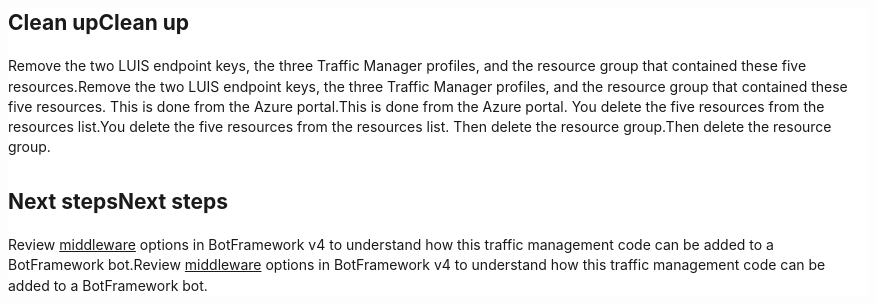 
## <a name="clean-up"></a><span data-ttu-id="12acd-400">Clean up</span><span class="sxs-lookup"><span data-stu-id="12acd-400">Clean up</span></span>
<span data-ttu-id="12acd-401">Remove the two LUIS endpoint keys, the three Traffic Manager profiles, and the resource group that contained these five resources.</span><span class="sxs-lookup"><span data-stu-id="12acd-401">Remove the two LUIS endpoint keys, the three Traffic Manager profiles, and the resource group that contained these five resources.</span></span> <span data-ttu-id="12acd-402">This is done from the Azure portal.</span><span class="sxs-lookup"><span data-stu-id="12acd-402">This is done from the Azure portal.</span></span> <span data-ttu-id="12acd-403">You delete the five resources from the resources list.</span><span class="sxs-lookup"><span data-stu-id="12acd-403">You delete the five resources from the resources list.</span></span> <span data-ttu-id="12acd-404">Then delete the resource group.</span><span class="sxs-lookup"><span data-stu-id="12acd-404">Then delete the resource group.</span></span> 

## <a name="next-steps"></a><span data-ttu-id="12acd-405">Next steps</span><span class="sxs-lookup"><span data-stu-id="12acd-405">Next steps</span></span>

<span data-ttu-id="12acd-406">Review [middleware](https://docs.microsoft.com/azure/bot-service/bot-builder-create-middleware?view=azure-bot-service-4.0&tabs=csaddmiddleware%2Ccsetagoverwrite%2Ccsmiddlewareshortcircuit%2Ccsfallback%2Ccsactivityhandler) options in BotFramework v4 to understand how this traffic management code can be added to a BotFramework bot.</span><span class="sxs-lookup"><span data-stu-id="12acd-406">Review [middleware](https://docs.microsoft.com/azure/bot-service/bot-builder-create-middleware?view=azure-bot-service-4.0&tabs=csaddmiddleware%2Ccsetagoverwrite%2Ccsmiddlewareshortcircuit%2Ccsfallback%2Ccsactivityhandler) options in BotFramework v4 to understand how this traffic management code can be added to a BotFramework bot.</span></span> 

[traffic-manager-marketing]: https://azure.microsoft.com/services/traffic-manager/
[traffic-manager-docs]: https://docs.microsoft.com/azure/traffic-manager/
[LUIS]: https://docs.microsoft.com/azure/cognitive-services/luis/luis-reference-regions#luis-website
[azure-portal]: https://portal.azure.com/
[azure-storage]: https://azure.microsoft.com/services/storage/
[routing-methods]: https://docs.microsoft.com/azure/traffic-manager/traffic-manager-routing-methods
[traffic-manager-endpoints]: https://docs.microsoft.com/azure/traffic-manager/traffic-manager-endpoint-types
